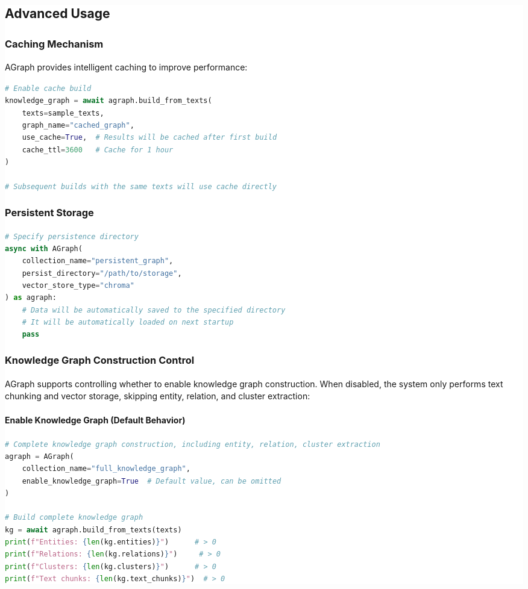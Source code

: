 ## Advanced Usage

### Caching Mechanism

AGraph provides intelligent caching to improve performance:

```python
# Enable cache build
knowledge_graph = await agraph.build_from_texts(
    texts=sample_texts,
    graph_name="cached_graph",
    use_cache=True,  # Results will be cached after first build
    cache_ttl=3600   # Cache for 1 hour
)

# Subsequent builds with the same texts will use cache directly
```

### Persistent Storage

```python
# Specify persistence directory
async with AGraph(
    collection_name="persistent_graph",
    persist_directory="/path/to/storage",
    vector_store_type="chroma"
) as agraph:
    # Data will be automatically saved to the specified directory
    # It will be automatically loaded on next startup
    pass
```

### Knowledge Graph Construction Control

AGraph supports controlling whether to enable knowledge graph construction. When disabled,
the system only performs text chunking and vector storage, skipping entity, relation, and
cluster extraction:

#### Enable Knowledge Graph (Default Behavior)

```python
# Complete knowledge graph construction, including entity, relation, cluster extraction
agraph = AGraph(
    collection_name="full_knowledge_graph",
    enable_knowledge_graph=True  # Default value, can be omitted
)

# Build complete knowledge graph
kg = await agraph.build_from_texts(texts)
print(f"Entities: {len(kg.entities)}")      # > 0
print(f"Relations: {len(kg.relations)}")     # > 0
print(f"Clusters: {len(kg.clusters)}")      # > 0
print(f"Text chunks: {len(kg.text_chunks)}")  # > 0
```
